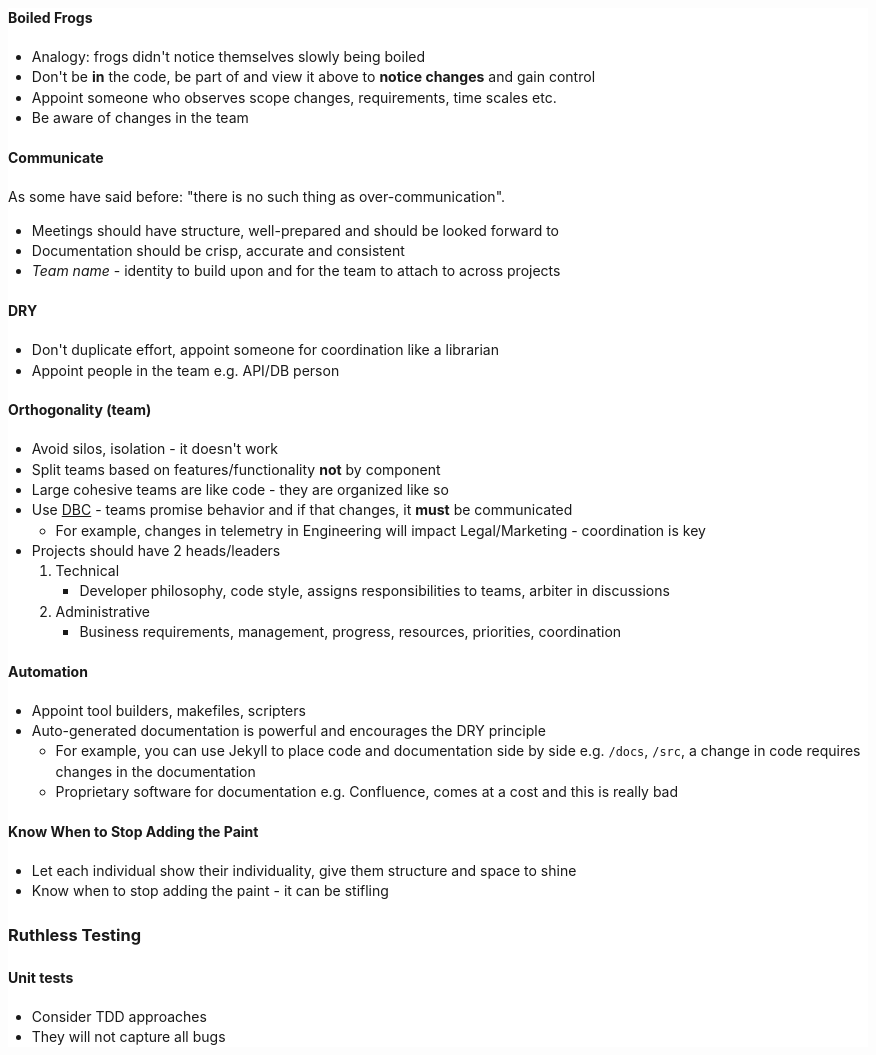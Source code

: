 #### Boiled Frogs

* Analogy: frogs didn't notice themselves slowly being boiled
* Don't be **in** the code, be part of and view it above to **notice changes** and gain control
* Appoint someone who observes scope changes, requirements, time scales etc.
* Be aware of changes in the team

#### Communicate

As some have said before: "there is no such thing as over-communication".

* Meetings should have structure, well-prepared and should be looked forward to
* Documentation should be crisp, accurate and consistent
* *Team name* - identity to build upon and for the team to attach to across projects

#### DRY

* Don't duplicate effort, appoint someone for coordination like a librarian
* Appoint people in the team e.g. API/DB person

#### Orthogonality (team)

* Avoid silos, isolation - it doesn't work
* Split teams based on features/functionality **not** by component
* Large cohesive teams are like code - they are organized like so
* Use [DBC](#design-by-contract) - teams promise behavior and if that changes, it **must** be communicated
  * For example, changes in telemetry in Engineering will impact Legal/Marketing - coordination is key
* Projects should have 2 heads/leaders
  1. Technical
      * Developer philosophy, code style, assigns responsibilities to teams, arbiter in discussions
  2. Administrative
     * Business requirements, management, progress, resources, priorities, coordination

#### Automation

* Appoint tool builders, makefiles, scripters
* Auto-generated documentation is powerful and encourages the DRY principle
  * For example, you can use Jekyll to place code and documentation side by side e.g. `/docs`, `/src`, a change in code requires changes in the documentation
  * Proprietary software for documentation e.g. Confluence, comes at a cost and this is really bad

#### Know When to Stop Adding the Paint

* Let each individual show their individuality, give them structure and space to shine
* Know when to stop adding the paint - it can be stifling

### Ruthless Testing

#### Unit tests

* Consider TDD approaches
* They will not capture all bugs
